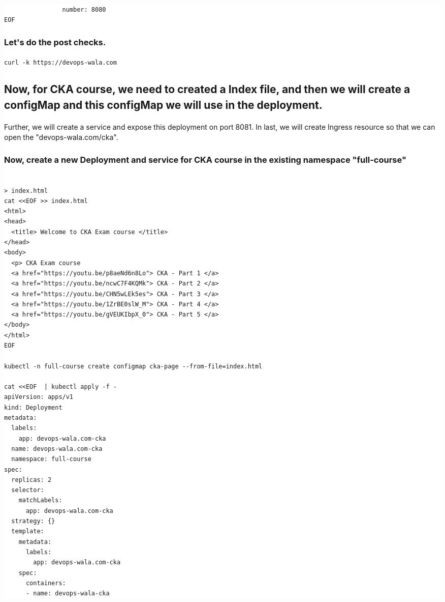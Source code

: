 ```
                number: 8080
EOF
```

### Let's do the post checks. 

```
curl -k https://devops-wala.com
```



## Now, for CKA course, we need to created a Index file, and then we will create a configMap and this configMap we will use in the deployment.
Further, we will create a service and expose this deployment on port 8081. In last, we will create Ingress resource so that we can open the "devops-wala.com/cka".



### Now, create a new Deployment and service for CKA course in the existing namespace "full-course"

```

> index.html
cat <<EOF >> index.html
<html>
<head>
  <title> Welcome to CKA Exam course </title>
</head>
<body>
  <p> CKA Exam course
  <a href="https://youtu.be/p8aeNd6n8Lo"> CKA - Part 1 </a>
  <a href="https://youtu.be/ncwC7F4KQMk"> CKA - Part 2 </a>
  <a href="https://youtu.be/CHN5wLEk5es"> CKA - Part 3 </a>
  <a href="https://youtu.be/1ZrBE0slW_M"> CKA - Part 4 </a>
  <a href="https://youtu.be/gVEUKIbpX_0"> CKA - Part 5 </a>
</body>
</html>
EOF

kubectl -n full-course create configmap cka-page --from-file=index.html 

cat <<EOF  | kubectl apply -f -
apiVersion: apps/v1
kind: Deployment
metadata:
  labels:
    app: devops-wala.com-cka
  name: devops-wala.com-cka
  namespace: full-course
spec:
  replicas: 2
  selector:
    matchLabels:
      app: devops-wala.com-cka
  strategy: {}
  template:
    metadata:
      labels:
        app: devops-wala.com-cka
    spec:
      containers:
      - name: devops-wala-cka
```